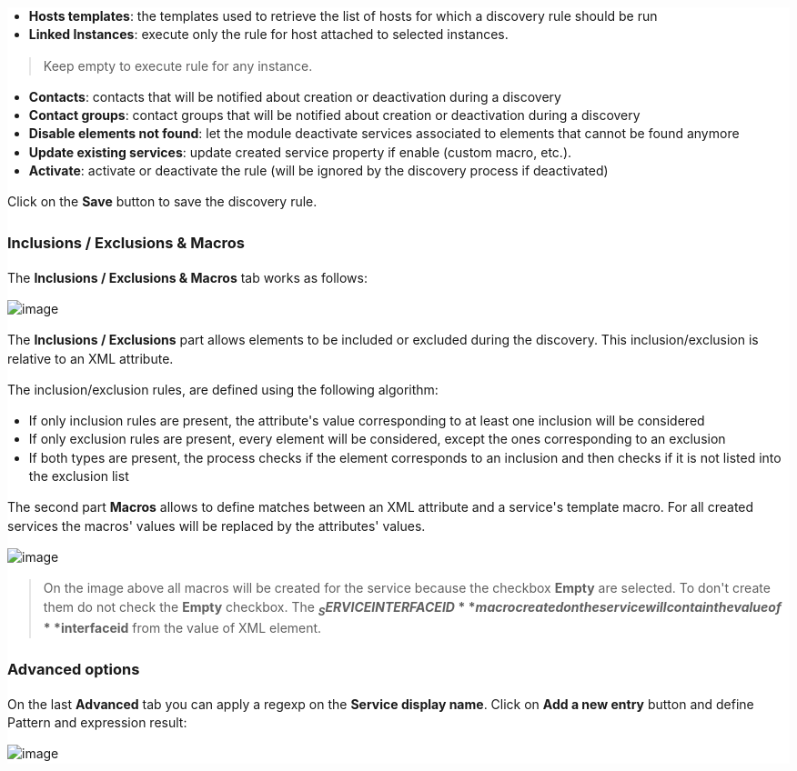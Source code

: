 * **Hosts templates**: the templates used to retrieve the list of hosts for which a discovery rule should be run
* **Linked Instances**: execute only the rule for host attached to selected instances.

> Keep empty to execute rule for any instance.

* **Contacts**: contacts that will be notified about creation or deactivation during a discovery
* **Contact groups**: contact groups that will be notified about creation or deactivation during a discovery
* **Disable elements not found**: let the module deactivate services
  associated to elements that cannot be found anymore
* **Update existing services**: update created service property if enable (custom macro, etc.).
* **Activate**: activate or deactivate the rule (will be ignored by the discovery process if deactivated)

Click on the **Save** button to save the discovery rule.

### Inclusions / Exclusions & Macros

The **Inclusions / Exclusions & Macros** tab works as follows:

![image](../../assets/configuration/autodisco/create_rule_5.png)

The **Inclusions / Exclusions** part allows elements to be included or excluded during the discovery. This
inclusion/exclusion is relative to an XML attribute.

The inclusion/exclusion rules, are defined using the following algorithm:

* If only inclusion rules are present, the attribute's value corresponding to at least one inclusion will be considered
* If only exclusion rules are present, every element will be considered, except the ones corresponding to an exclusion
* If both types are present, the process checks if the element corresponds to an inclusion and then checks if it is not
  listed into the exclusion list

The second part **Macros** allows to define matches between an XML attribute and a service's template macro. For all
created services the macros' values will be replaced by the attributes' values.

![image](../../assets/configuration/autodisco/create_rule_6.png)

> On the image above all macros will be created for the service because the checkbox **Empty** are selected. To don't
> create them do not check the **Empty** checkbox. The **$_SERVICEINTERFACEID** macro created on the service will contain
> the value of **$interfaceid** from the value of XML element.

### Advanced options

On the last **Advanced** tab you can apply a regexp on the **Service display name**.
Click on **Add a new entry** button and define Pattern and expression result:

![image](../../assets/configuration/autodisco/create_rule_7.png)
